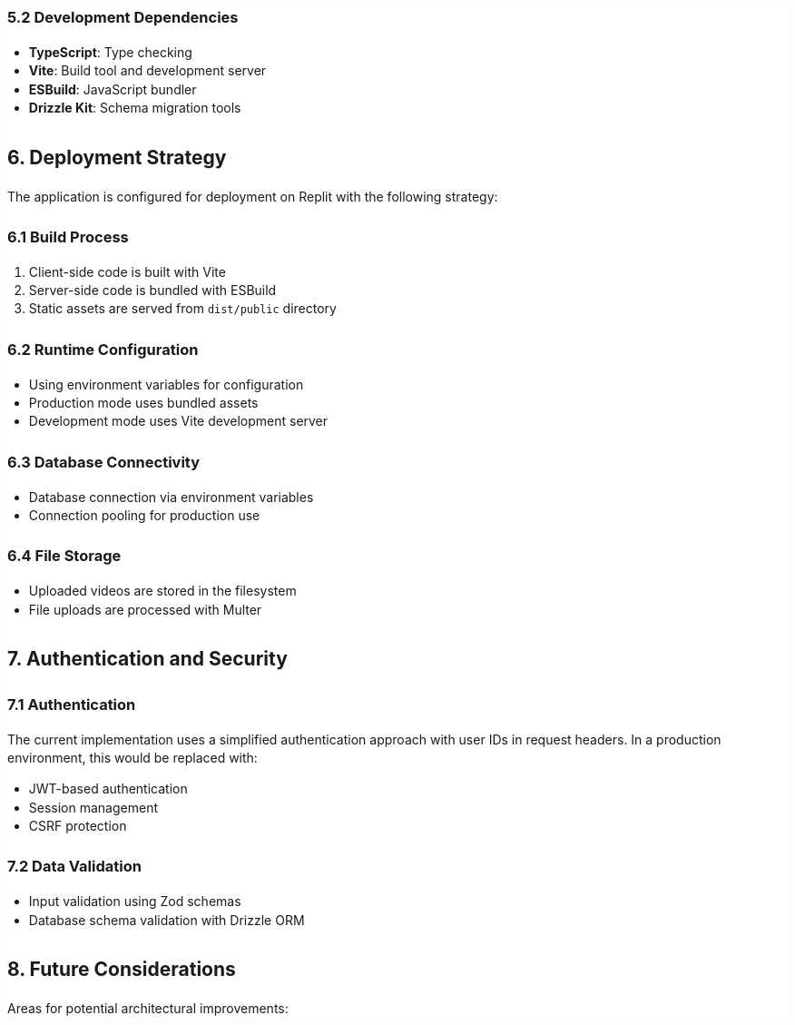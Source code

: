 ### 5.2 Development Dependencies

- **TypeScript**: Type checking
- **Vite**: Build tool and development server
- **ESBuild**: JavaScript bundler
- **Drizzle Kit**: Schema migration tools

## 6. Deployment Strategy

The application is configured for deployment on Replit with the following strategy:

### 6.1 Build Process

1. Client-side code is built with Vite
2. Server-side code is bundled with ESBuild
3. Static assets are served from `dist/public` directory

### 6.2 Runtime Configuration

- Using environment variables for configuration
- Production mode uses bundled assets
- Development mode uses Vite development server

### 6.3 Database Connectivity

- Database connection via environment variables
- Connection pooling for production use

### 6.4 File Storage

- Uploaded videos are stored in the filesystem
- File uploads are processed with Multer

## 7. Authentication and Security

### 7.1 Authentication

The current implementation uses a simplified authentication approach with user IDs in request headers. In a production environment, this would be replaced with:
- JWT-based authentication
- Session management
- CSRF protection

### 7.2 Data Validation

- Input validation using Zod schemas
- Database schema validation with Drizzle ORM

## 8. Future Considerations

Areas for potential architectural improvements:
